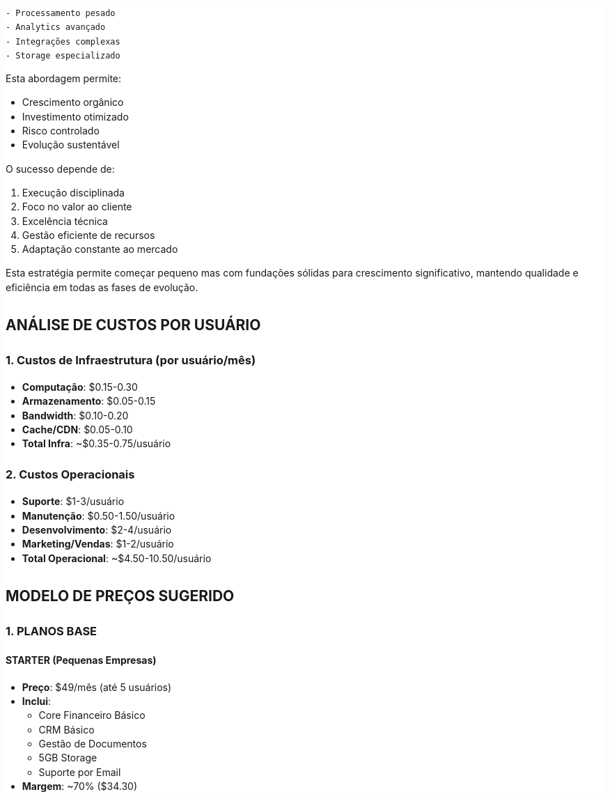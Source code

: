     - Processamento pesado
    - Analytics avançado
    - Integrações complexas
    - Storage especializado

Esta abordagem permite:

- Crescimento orgânico
- Investimento otimizado
- Risco controlado
- Evolução sustentável

O sucesso depende de:

1. Execução disciplinada
2. Foco no valor ao cliente
3. Excelência técnica
4. Gestão eficiente de recursos
5. Adaptação constante ao mercado

Esta estratégia permite começar pequeno mas com fundações sólidas para crescimento significativo, mantendo qualidade e eficiência em todas as fases de evolução.



## ANÁLISE DE CUSTOS POR USUÁRIO

### 1. Custos de Infraestrutura (por usuário/mês)

- **Computação**: $0.15-0.30
- **Armazenamento**: $0.05-0.15
- **Bandwidth**: $0.10-0.20
- **Cache/CDN**: $0.05-0.10
- **Total Infra**: ~$0.35-0.75/usuário

### 2. Custos Operacionais

- **Suporte**: $1-3/usuário
- **Manutenção**: $0.50-1.50/usuário
- **Desenvolvimento**: $2-4/usuário
- **Marketing/Vendas**: $1-2/usuário
- **Total Operacional**: ~$4.50-10.50/usuário

## MODELO DE PREÇOS SUGERIDO

### 1. PLANOS BASE

#### STARTER (Pequenas Empresas)

- **Preço**: $49/mês (até 5 usuários)
- **Inclui**:
    - Core Financeiro Básico
    - CRM Básico
    - Gestão de Documentos
    - 5GB Storage
    - Suporte por Email
- **Margem**: ~70% ($34.30)
